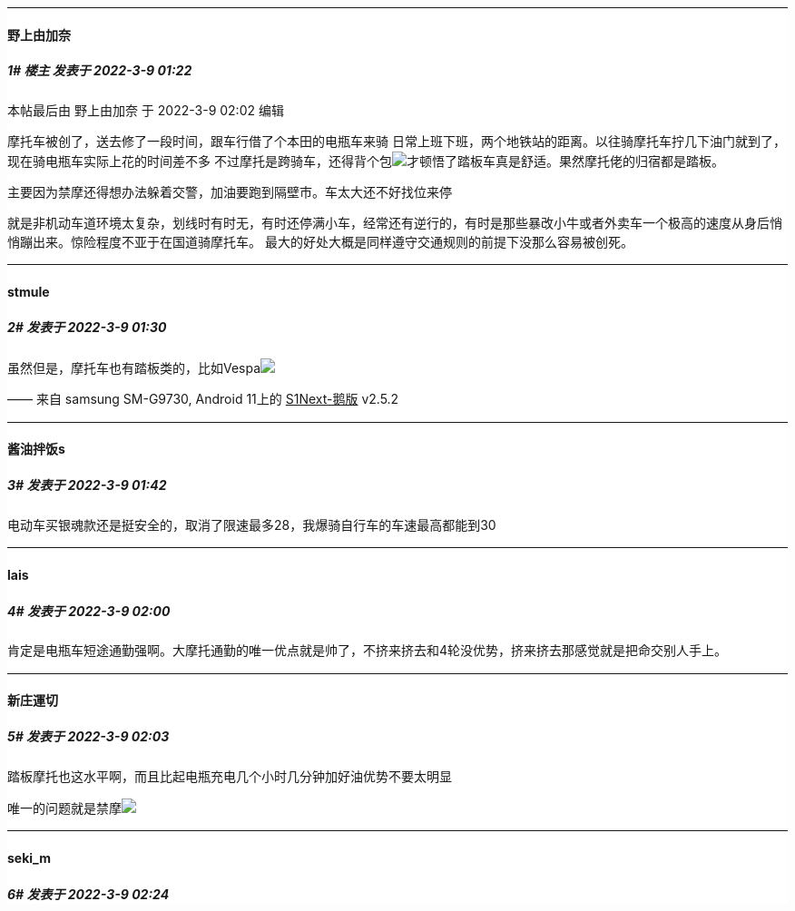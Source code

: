 

*****

####  野上由加奈  
##### 1#       楼主       发表于 2022-3-9 01:22

 本帖最后由 野上由加奈 于 2022-3-9 02:02 编辑 

摩托车被创了，送去修了一段时间，跟车行借了个本田的电瓶车来骑
日常上班下班，两个地铁站的距离。以往骑摩托车拧几下油门就到了，现在骑电瓶车实际上花的时间差不多
不过摩托是跨骑车，还得背个包<img src="https://static.saraba1st.com/image/smiley/face2017/037.png" referrerpolicy="no-referrer">才顿悟了踏板车真是舒适。果然摩托佬的归宿都是踏板。

主要因为禁摩还得想办法躲着交警，加油要跑到隔壁市。车太大还不好找位来停

就是非机动车道环境太复杂，划线时有时无，有时还停满小车，经常还有逆行的，有时是那些暴改小牛或者外卖车一个极高的速度从身后悄悄蹦出来。惊险程度不亚于在国道骑摩托车。
最大的好处大概是同样遵守交通规则的前提下没那么容易被创死。

*****

####  stmule  
##### 2#       发表于 2022-3-9 01:30

虽然但是，摩托车也有踏板类的，比如Vespa<img src="https://static.saraba1st.com/image/smiley/face2017/018.png" referrerpolicy="no-referrer">

—— 来自 samsung SM-G9730, Android 11上的 [S1Next-鹅版](https://github.com/ykrank/S1-Next/releases) v2.5.2

*****

####  酱油拌饭s  
##### 3#       发表于 2022-3-9 01:42

电动车买银魂款还是挺安全的，取消了限速最多28，我爆骑自行车的车速最高都能到30

*****

####  lais  
##### 4#       发表于 2022-3-9 02:00

肯定是电瓶车短途通勤强啊。大摩托通勤的唯一优点就是帅了，不挤来挤去和4轮没优势，挤来挤去那感觉就是把命交别人手上。

*****

####  新庄運切  
##### 5#       发表于 2022-3-9 02:03

踏板摩托也这水平啊，而且比起电瓶充电几个小时几分钟加好油优势不要太明显

唯一的问题就是禁摩<img src="https://static.saraba1st.com/image/smiley/face2017/125.png" referrerpolicy="no-referrer">

*****

####  seki_m  
##### 6#       发表于 2022-3-9 02:24

